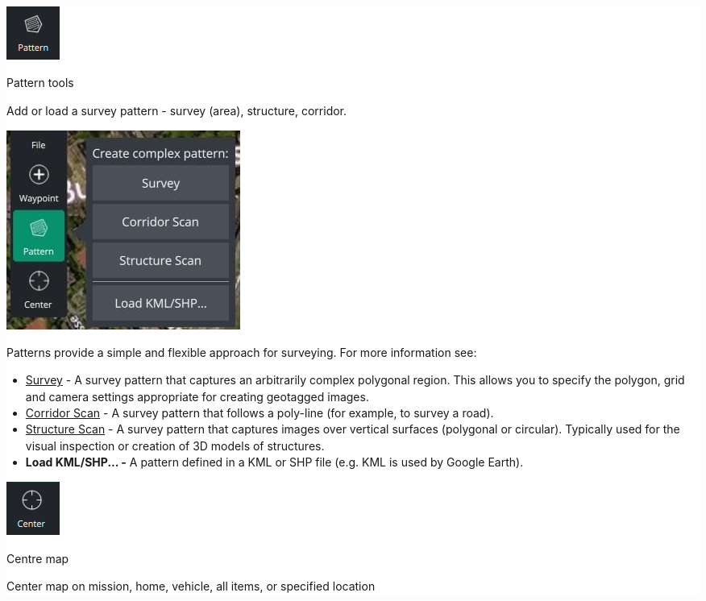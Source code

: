 </tr>
<tr class="odd">
<td><p><img src="images/image126.png" /></p></td>
<td><p>Pattern tools</p></td>
<td><p>Add or load a survey pattern - survey (area), structure,
corridor.</p>
<p><img src="images/image161.jpg" /><br />
</p>
<p>Patterns provide a simple and flexible approach for surveying. For more information see:</p>
<ul>
<li><strong>​</strong>​<a href="#survey-mission">Survey</a> - A survey pattern that captures an arbitrarily complex polygonal region. This
allows you to specify the polygon, grid and camera settings appropriate for creating geotagged images.</li>
<li><strong>​</strong>​<a href="#corridor-scan">Corridor Scan</a> - A survey pattern that follows a poly-line (for example, to survey a
road).</li>
<li><strong>​</strong><a href="#structure-scan-mission">Structure Scan</a> - A survey pattern that captures images over vertical surfaces (polygonal or circular). Typically used for the visual inspection or creation of 3D models of structures.</li>
<li><strong>Load KML/SHP... -</strong> A pattern defined in a KML or SHP file (e.g. KML is used by Google Earth).</li>
</ul></td>
</tr>
<tr class="even">
<td><p><img src="images/image16.png" /></p></td>
<td><p>Centre map</p></td>
<td><p>Center map on mission, home, vehicle, all items, or specified location</p></td>
</tr>
</tbody>
</table>
